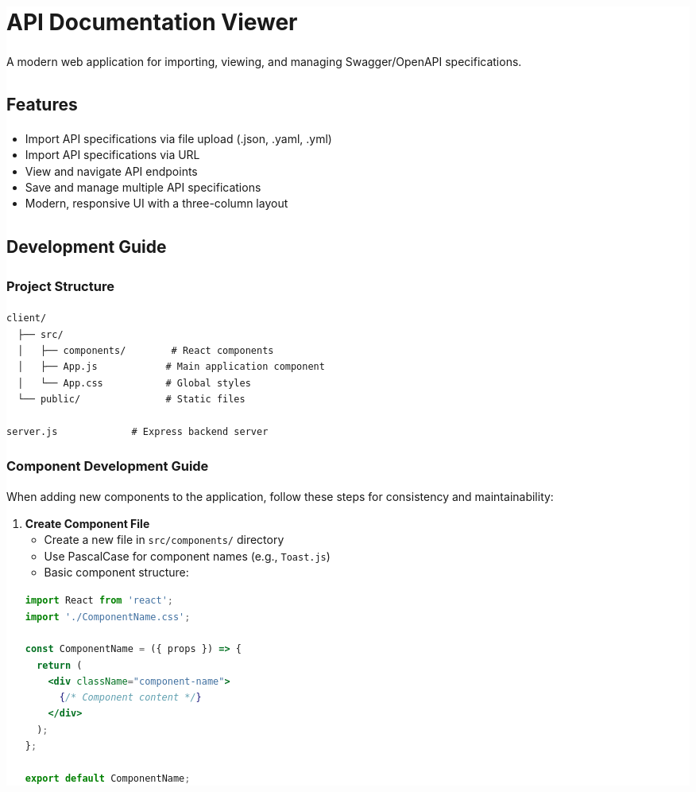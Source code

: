 # API Documentation Viewer

A modern web application for importing, viewing, and managing Swagger/OpenAPI specifications.

## Features

- Import API specifications via file upload (.json, .yaml, .yml)
- Import API specifications via URL
- View and navigate API endpoints
- Save and manage multiple API specifications
- Modern, responsive UI with a three-column layout

## Development Guide

### Project Structure

```
client/
  ├── src/
  │   ├── components/        # React components
  │   ├── App.js            # Main application component
  │   └── App.css           # Global styles
  └── public/               # Static files

server.js             # Express backend server
```

### Component Development Guide

When adding new components to the application, follow these steps for consistency and maintainability:

1. **Create Component File**
   - Create a new file in `src/components/` directory
   - Use PascalCase for component names (e.g., `Toast.js`)
   - Basic component structure:
   ```jsx
   import React from 'react';
   import './ComponentName.css';

   const ComponentName = ({ props }) => {
     return (
       <div className="component-name">
         {/* Component content */}
       </div>
     );
   };

   export default ComponentName;
   ```
